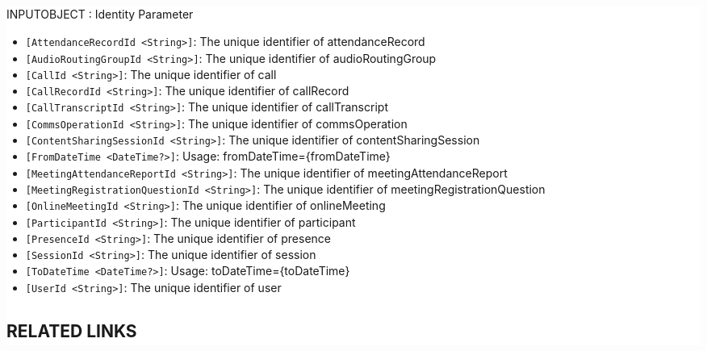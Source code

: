 INPUTOBJECT <ICloudCommunicationsIdentity>: Identity Parameter
  - `[AttendanceRecordId <String>]`: The unique identifier of attendanceRecord
  - `[AudioRoutingGroupId <String>]`: The unique identifier of audioRoutingGroup
  - `[CallId <String>]`: The unique identifier of call
  - `[CallRecordId <String>]`: The unique identifier of callRecord
  - `[CallTranscriptId <String>]`: The unique identifier of callTranscript
  - `[CommsOperationId <String>]`: The unique identifier of commsOperation
  - `[ContentSharingSessionId <String>]`: The unique identifier of contentSharingSession
  - `[FromDateTime <DateTime?>]`: Usage: fromDateTime={fromDateTime}
  - `[MeetingAttendanceReportId <String>]`: The unique identifier of meetingAttendanceReport
  - `[MeetingRegistrationQuestionId <String>]`: The unique identifier of meetingRegistrationQuestion
  - `[OnlineMeetingId <String>]`: The unique identifier of onlineMeeting
  - `[ParticipantId <String>]`: The unique identifier of participant
  - `[PresenceId <String>]`: The unique identifier of presence
  - `[SessionId <String>]`: The unique identifier of session
  - `[ToDateTime <DateTime?>]`: Usage: toDateTime={toDateTime}
  - `[UserId <String>]`: The unique identifier of user

## RELATED LINKS

